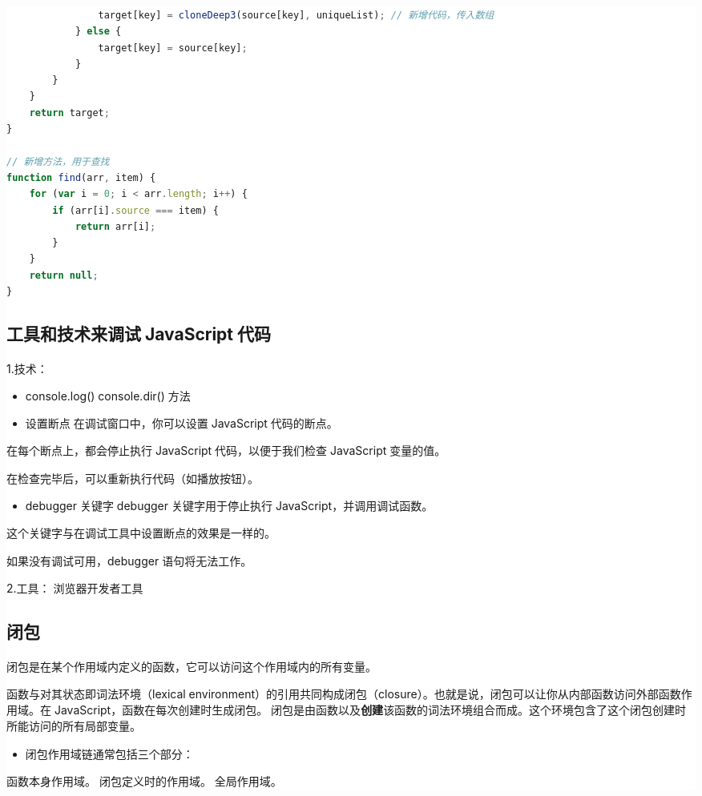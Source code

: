 ```js
                target[key] = cloneDeep3(source[key], uniqueList); // 新增代码，传入数组
            } else {
                target[key] = source[key];
            }
        }
    }
    return target;
}

// 新增方法，用于查找
function find(arr, item) {
    for (var i = 0; i < arr.length; i++) {
        if (arr[i].source === item) {
            return arr[i];
        }
    }
    return null;
}
```

## 工具和技术来调试 JavaScript 代码

1.技术：

-   console.log() console.dir() 方法

-   设置断点
    在调试窗口中，你可以设置 JavaScript 代码的断点。

在每个断点上，都会停止执行 JavaScript 代码，以便于我们检查 JavaScript 变量的值。

在检查完毕后，可以重新执行代码（如播放按钮）。

-   debugger 关键字
    debugger 关键字用于停止执行 JavaScript，并调用调试函数。

这个关键字与在调试工具中设置断点的效果是一样的。

如果没有调试可用，debugger 语句将无法工作。

2.工具：
浏览器开发者工具

## 闭包

闭包是在某个作用域内定义的函数，它可以访问这个作用域内的所有变量。

函数与对其状态即词法环境（lexical environment）的引用共同构成闭包（closure）。也就是说，闭包可以让你从内部函数访问外部函数作用域。在 JavaScript，函数在每次创建时生成闭包。
闭包是由函数以及**创建**该函数的词法环境组合而成。这个环境包含了这个闭包创建时所能访问的所有局部变量。

-   闭包作用域链通常包括三个部分：

函数本身作用域。
闭包定义时的作用域。
全局作用域。
